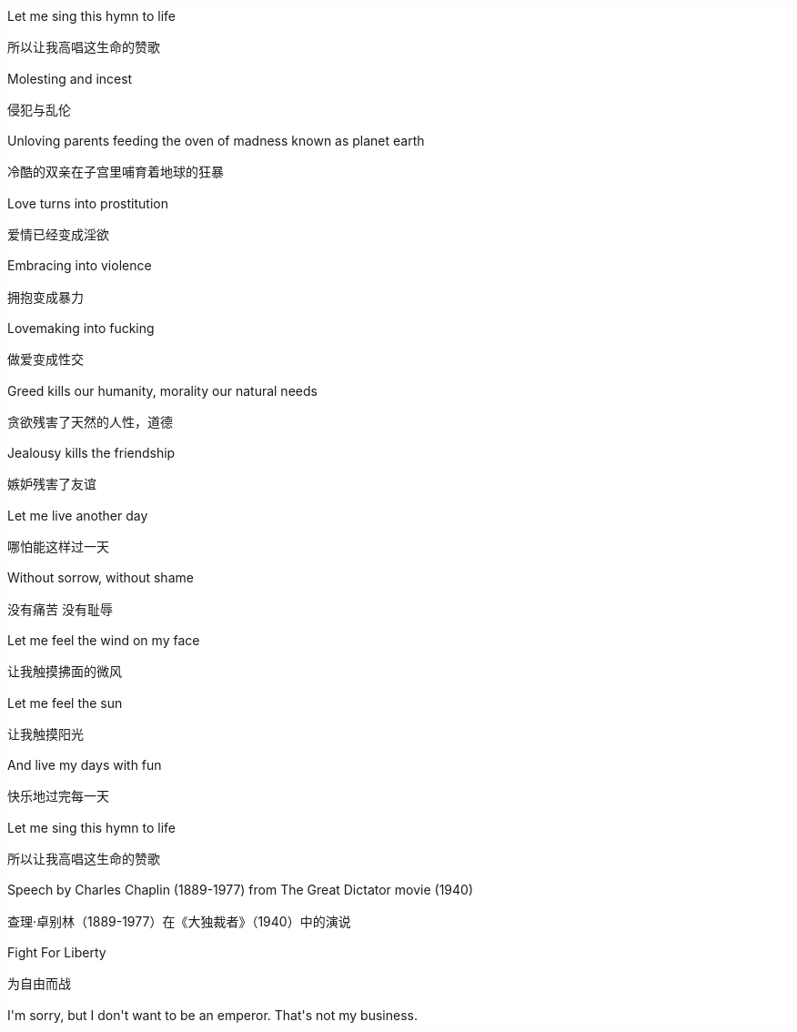 Let me sing this hymn to life

所以让我高唱这生命的赞歌

Molesting and incest

侵犯与乱伦

Unloving parents feeding the oven of madness known as planet earth

冷酷的双亲在子宫里哺育着地球的狂暴

Love turns into prostitution

爱情已经变成淫欲

Embracing into violence

拥抱变成暴力

Lovemaking into fucking

做爱变成性交

Greed kills our humanity, morality our natural needs

贪欲残害了天然的人性，道德

Jealousy kills the friendship

嫉妒残害了友谊

Let me live another day

哪怕能这样过一天

Without sorrow, without shame

没有痛苦 没有耻辱

Let me feel the wind on my face

让我触摸拂面的微风

Let me feel the sun

让我触摸阳光

And live my days with fun

快乐地过完每一天

Let me sing this hymn to life

所以让我高唱这生命的赞歌

Speech by Charles Chaplin (1889-1977) from The Great Dictator movie (1940)

查理·卓别林（1889-1977）在《大独裁者》（1940）中的演说

Fight For Liberty

为自由而战

I'm sorry, but I don't want to be an emperor. That's not my business.

